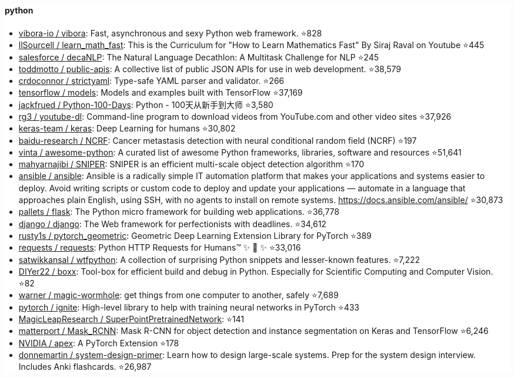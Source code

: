 #### python
* [vibora-io / vibora](https://github.com/vibora-io/vibora): Fast, asynchronous and sexy Python web framework. :star:828
* [llSourcell / learn_math_fast](https://github.com/llSourcell/learn_math_fast): This is the Curriculum for "How to Learn Mathematics Fast" By Siraj Raval on Youtube :star:445
* [salesforce / decaNLP](https://github.com/salesforce/decaNLP): The Natural Language Decathlon: A Multitask Challenge for NLP :star:245
* [toddmotto / public-apis](https://github.com/toddmotto/public-apis): A collective list of public JSON APIs for use in web development. :star:38,579
* [crdoconnor / strictyaml](https://github.com/crdoconnor/strictyaml): Type-safe YAML parser and validator. :star:266
* [tensorflow / models](https://github.com/tensorflow/models): Models and examples built with TensorFlow :star:37,169
* [jackfrued / Python-100-Days](https://github.com/jackfrued/Python-100-Days): Python - 100天从新手到大师 :star:3,580
* [rg3 / youtube-dl](https://github.com/rg3/youtube-dl): Command-line program to download videos from YouTube.com and other video sites :star:37,926
* [keras-team / keras](https://github.com/keras-team/keras): Deep Learning for humans :star:30,802
* [baidu-research / NCRF](https://github.com/baidu-research/NCRF): Cancer metastasis detection with neural conditional random field (NCRF) :star:197
* [vinta / awesome-python](https://github.com/vinta/awesome-python): A curated list of awesome Python frameworks, libraries, software and resources :star:51,641
* [mahyarnajibi / SNIPER](https://github.com/mahyarnajibi/SNIPER): SNIPER is an efficient multi-scale object detection algorithm :star:170
* [ansible / ansible](https://github.com/ansible/ansible): Ansible is a radically simple IT automation platform that makes your applications and systems easier to deploy. Avoid writing scripts or custom code to deploy and update your applications — automate in a language that approaches plain English, using SSH, with no agents to install on remote systems. https://docs.ansible.com/ansible/ :star:30,873
* [pallets / flask](https://github.com/pallets/flask): The Python micro framework for building web applications. :star:36,778
* [django / django](https://github.com/django/django): The Web framework for perfectionists with deadlines. :star:34,612
* [rusty1s / pytorch_geometric](https://github.com/rusty1s/pytorch_geometric): Geometric Deep Learning Extension Library for PyTorch :star:389
* [requests / requests](https://github.com/requests/requests): Python HTTP Requests for Humans™
✨
🍰
✨ :star:33,016
* [satwikkansal / wtfpython](https://github.com/satwikkansal/wtfpython): A collection of surprising Python snippets and lesser-known features. :star:7,222
* [DIYer22 / boxx](https://github.com/DIYer22/boxx): Tool-box for efficient build and debug in Python. Especially for Scientific Computing and Computer Vision. :star:82
* [warner / magic-wormhole](https://github.com/warner/magic-wormhole): get things from one computer to another, safely :star:7,689
* [pytorch / ignite](https://github.com/pytorch/ignite): High-level library to help with training neural networks in PyTorch :star:433
* [MagicLeapResearch / SuperPointPretrainedNetwork](https://github.com/MagicLeapResearch/SuperPointPretrainedNetwork):  :star:141
* [matterport / Mask_RCNN](https://github.com/matterport/Mask_RCNN): Mask R-CNN for object detection and instance segmentation on Keras and TensorFlow :star:6,246
* [NVIDIA / apex](https://github.com/NVIDIA/apex): A PyTorch Extension :star:178
* [donnemartin / system-design-primer](https://github.com/donnemartin/system-design-primer): Learn how to design large-scale systems. Prep for the system design interview. Includes Anki flashcards. :star:26,987
